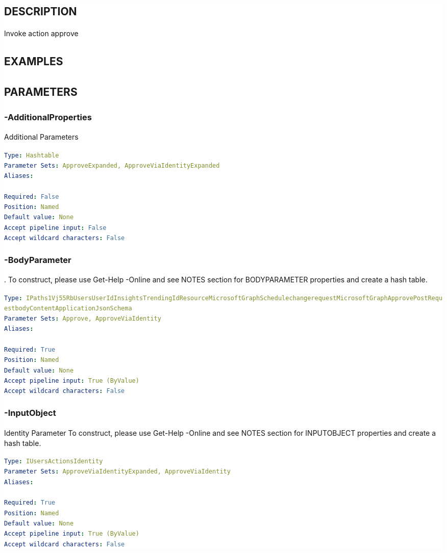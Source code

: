 ## DESCRIPTION
Invoke action approve

## EXAMPLES

## PARAMETERS

### -AdditionalProperties
Additional Parameters

```yaml
Type: Hashtable
Parameter Sets: ApproveExpanded, ApproveViaIdentityExpanded
Aliases:

Required: False
Position: Named
Default value: None
Accept pipeline input: False
Accept wildcard characters: False
```

### -BodyParameter
.
To construct, please use Get-Help -Online and see NOTES section for BODYPARAMETER properties and create a hash table.

```yaml
Type: IPaths1Vj55RbUsersUserIdInsightsTrendingIdResourceMicrosoftGraphSchedulechangerequestMicrosoftGraphApprovePostRequestbodyContentApplicationJsonSchema
Parameter Sets: Approve, ApproveViaIdentity
Aliases:

Required: True
Position: Named
Default value: None
Accept pipeline input: True (ByValue)
Accept wildcard characters: False
```

### -InputObject
Identity Parameter
To construct, please use Get-Help -Online and see NOTES section for INPUTOBJECT properties and create a hash table.

```yaml
Type: IUsersActionsIdentity
Parameter Sets: ApproveViaIdentityExpanded, ApproveViaIdentity
Aliases:

Required: True
Position: Named
Default value: None
Accept pipeline input: True (ByValue)
Accept wildcard characters: False
```
